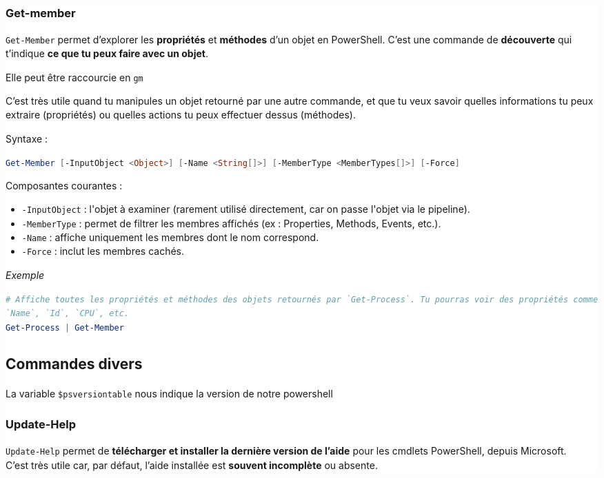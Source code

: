 ### Get-member

`Get-Member` permet d’explorer les **propriétés** et **méthodes** d’un objet en PowerShell. C’est une commande de **découverte** qui t’indique **ce que tu peux faire avec un objet**.

Elle peut être raccourcie en ``gm``

C’est très utile quand tu manipules un objet retourné par une autre commande, et que tu veux savoir quelles informations tu peux extraire (propriétés) ou quelles actions tu peux effectuer dessus (méthodes).

Syntaxe : 
```powershell
Get-Member [-InputObject <Object>] [-Name <String[]>] [-MemberType <MemberTypes[]>] [-Force]
```

Composantes courantes :
- `-InputObject` : l'objet à examiner (rarement utilisé directement, car on passe l'objet via le pipeline).
- `-MemberType` : permet de filtrer les membres affichés (ex : Properties, Methods, Events, etc.).
- `-Name` : affiche uniquement les membres dont le nom correspond.
- `-Force` : inclut les membres cachés.

*Exemple*
```powershell
# Affiche toutes les propriétés et méthodes des objets retournés par `Get-Process`. Tu pourras voir des propriétés comme `Name`, `Id`, `CPU`, etc.
Get-Process | Get-Member
```

## Commandes divers

La variable ``$psversiontable`` nous indique la version de notre powershell

### Update-Help

`Update-Help` permet de **télécharger et installer la dernière version de l’aide** pour les cmdlets PowerShell, depuis Microsoft.  
C’est très utile car, par défaut, l’aide installée est **souvent incomplète** ou absente.

